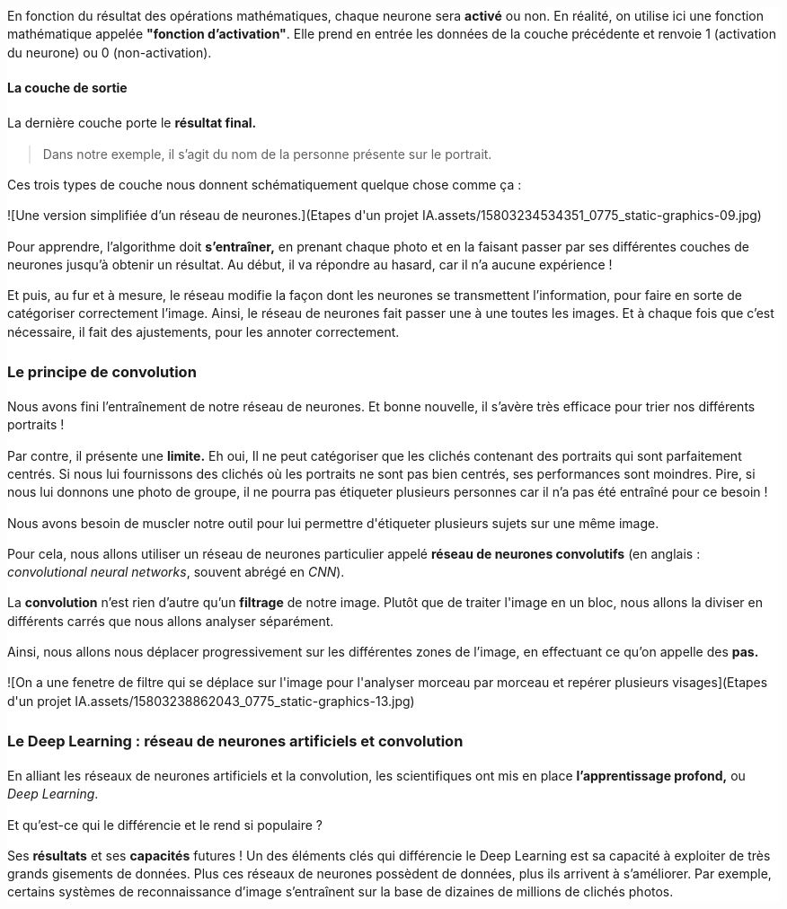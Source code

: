 En fonction du résultat des opérations mathématiques, chaque neurone sera **activé** ou non. En réalité, on utilise ici une fonction mathématique appelée **"fonction d’activation"**. Elle prend en entrée les données de la couche précédente et renvoie 1 (activation du neurone) ou 0 (non-activation).

#### La couche de sortie

La dernière couche porte le **résultat final.**

> Dans notre exemple, il s’agit du nom de la personne présente sur le portrait.

Ces trois types de couche nous donnent schématiquement quelque chose comme ça :



![Une version simplifiée d’un réseau de neurones.](Etapes d'un projet IA.assets/15803234534351_0775_static-graphics-09.jpg)

Pour apprendre, l’algorithme doit **s’entraîner,** en prenant chaque photo et en la faisant passer par ses différentes couches de neurones jusqu’à obtenir un résultat. Au début, il va répondre au hasard, car il n’a aucune expérience !

Et puis, au fur et à mesure, le réseau modifie la façon dont les neurones se transmettent l’information, pour faire en sorte de catégoriser correctement l’image. Ainsi, le réseau de neurones fait passer une à une toutes les images. Et à chaque fois que c’est nécessaire, il fait des ajustements, pour les annoter correctement.

### Le principe de convolution

Nous avons fini l’entraînement de notre réseau de neurones. Et bonne nouvelle, il s’avère très efficace pour trier nos différents portraits !

Par contre, il présente une **limite.** Eh oui, Il ne peut catégoriser que les clichés contenant des portraits qui sont parfaitement centrés. Si nous lui fournissons des clichés où les portraits ne sont pas bien centrés, ses performances sont moindres. Pire, si nous lui donnons une photo de groupe, il ne pourra pas étiqueter plusieurs personnes car il n’a pas été entraîné pour ce besoin !

Nous avons besoin de muscler notre outil pour lui permettre d'étiqueter plusieurs sujets sur une même image.

Pour cela, nous allons utiliser un réseau de neurones particulier appelé **réseau de neurones convolutifs** (en anglais : *convolutional neural networks*, souvent abrégé en *CNN*).

La **convolution** n’est rien d’autre qu’un **filtrage** de notre image. Plutôt que de traiter l'image en un bloc, nous allons la diviser en différents carrés que nous allons analyser séparément.

Ainsi, nous allons nous déplacer progressivement sur les différentes zones de l’image, en effectuant ce qu’on appelle des **pas.**

![On a une fenetre de filtre qui se déplace sur l'image pour l'analyser morceau par morceau et repérer plusieurs visages](Etapes d'un projet IA.assets/15803238862043_0775_static-graphics-13.jpg)

### Le Deep Learning : réseau de neurones artificiels et convolution

En alliant les réseaux de neurones artificiels et la convolution, les scientifiques ont mis en place **l’apprentissage profond,** ou *Deep Learning*.

Et qu’est-ce qui le différencie et le rend si populaire ?

Ses **résultats** et ses **capacités** futures ! Un des éléments clés qui différencie le Deep Learning est sa capacité à exploiter de très grands gisements de données. Plus ces réseaux de neurones possèdent de données, plus ils arrivent à s’améliorer. Par exemple, certains systèmes de reconnaissance d’image s’entraînent sur la base de dizaines de millions de clichés photos.
